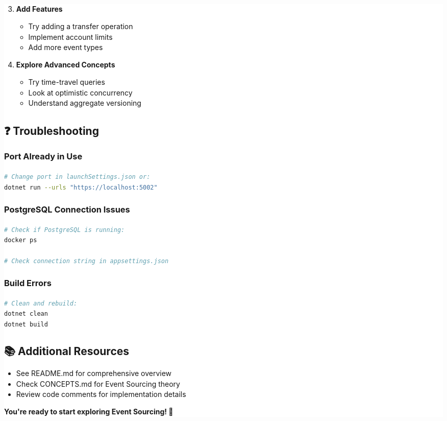 3. **Add Features**
   - Try adding a transfer operation
   - Implement account limits
   - Add more event types

4. **Explore Advanced Concepts**
   - Try time-travel queries
   - Look at optimistic concurrency
   - Understand aggregate versioning

## ❓ Troubleshooting

### Port Already in Use

```bash
# Change port in launchSettings.json or:
dotnet run --urls "https://localhost:5002"
```

### PostgreSQL Connection Issues

```bash
# Check if PostgreSQL is running:
docker ps

# Check connection string in appsettings.json
```

### Build Errors

```bash
# Clean and rebuild:
dotnet clean
dotnet build
```

## 📚 Additional Resources

- See README.md for comprehensive overview
- Check CONCEPTS.md for Event Sourcing theory
- Review code comments for implementation details

**You're ready to start exploring Event Sourcing! 🎉**
